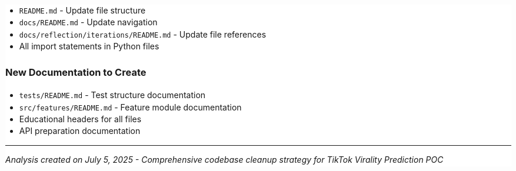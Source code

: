 - `README.md` - Update file structure
- `docs/README.md` - Update navigation
- `docs/reflection/iterations/README.md` - Update file references
- All import statements in Python files

### **New Documentation to Create**

- `tests/README.md` - Test structure documentation
- `src/features/README.md` - Feature module documentation
- Educational headers for all files
- API preparation documentation

---

_Analysis created on July 5, 2025 - Comprehensive codebase cleanup strategy for TikTok Virality Prediction POC_
